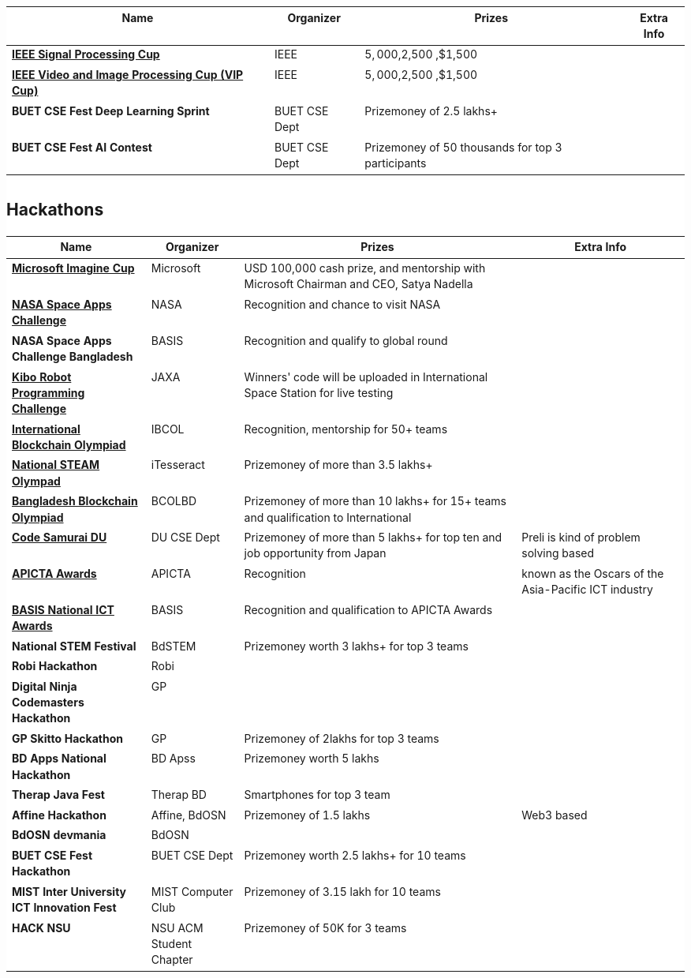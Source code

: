 | Name                                                         | Organizer     | Prizes                                            | Extra Info |
| ------------------------------------------------------------ | ------------- | ------------------------------------------------- | ---------- |
| **[IEEE Signal Processing Cup](https://signalprocessingsociety.org/community-involvement/signal-processing-cup)** | IEEE          | $5,000 ,$2,500 ,$1,500                            |            |
| **[IEEE Video and Image Processing Cup (VIP Cup)](https://signalprocessingsociety.org/community-involvement/video-image-processing-cup)** | IEEE          | $5,000 ,$2,500 ,$1,500                            |            |
| **BUET CSE Fest Deep Learning Sprint**                       | BUET CSE Dept | Prizemoney of 2.5 lakhs+                          |            |
| **BUET CSE Fest AI Contest**                                 | BUET CSE Dept | Prizemoney of 50 thousands for top 3 participants |            |





## Hackathons

| Name                                                         | Organizer               | Prizes                                                       | Extra Info                                           |
| ------------------------------------------------------------ | ----------------------- | ------------------------------------------------------------ | ---------------------------------------------------- |
| [**Microsoft Imagine Cup**](https://imaginecup.microsoft.com/en-us/Events) | Microsoft               | USD 100,000 cash prize, and mentorship with Microsoft Chairman and CEO, Satya Nadella |                                                      |
| [**NASA Space Apps Challenge**](https://www.spaceappschallenge.org/) | NASA                    | Recognition and chance to visit NASA                         |                                                      |
| **NASA Space Apps Challenge Bangladesh**                     | BASIS                   | Recognition and qualify to global round                      |                                                      |
| [**Kibo Robot Programming Challenge**](https://jaxa.krpc.jp/) | JAXA                    | Winners' code will be uploaded in International Space Station for live testing |                                                      |
| [**International Blockchain Olympiad**](https://ibcol.org/)  | IBCOL                   | Recognition, mentorship for 50+ teams                        |                                                      |
| **[National STEAM Olympad](https://nationalsteamolympiad.com/)** | iTesseract              | Prizemoney of more than 3.5 lakhs+                           |                                                      |
| [**Bangladesh Blockchain Olympiad**](https://bcolbd.org/)    | BCOLBD                  | Prizemoney of more than 10 lakhs+ for 15+ teams and qualification to International |                                                      |
| [**Code Samurai DU**](https://codesamuraibd.net/)            | DU CSE Dept             | Prizemoney of more than 5 lakhs+ for top ten and job opportunity from Japan | Preli is kind of problem solving based               |
| [**APICTA Awards**](https://apicta.org/)                     | APICTA                  | Recognition                                                  | known as the Oscars of the Asia-Pacific ICT industry |
| [**BASIS National ICT Awards**](https://bnia.basis.org.bd/)  | BASIS                   | Recognition and qualification to APICTA Awards               |                                                      |
| **National STEM Festival**                                   | BdSTEM                  | Prizemoney worth 3 lakhs+ for top 3 teams                    |                                                      |
| **Robi Hackathon**                                           | Robi                    |                                                              |                                                      |
| **Digital Ninja Codemasters Hackathon**                      | GP                      |                                                              |                                                      |
| **GP Skitto Hackathon**                                      | GP                      | Prizemoney of 2lakhs for top 3 teams                         |                                                      |
| **BD Apps National Hackathon**                               | BD Apss                 | Prizemoney worth 5 lakhs                                     |                                                      |
| **Therap Java Fest**                                         | Therap BD               | Smartphones for top 3 team                                   |                                                      |
| **Affine Hackathon**                                         | Affine, BdOSN           | Prizemoney of 1.5 lakhs                                      | Web3 based                                           |
| **BdOSN devmania**                                           | BdOSN                   |                                                              |                                                      |
| **BUET CSE Fest Hackathon**                                  | BUET CSE Dept           | Prizemoney worth 2.5 lakhs+ for 10 teams                     |                                                      |
| **MIST Inter University ICT Innovation Fest**                | MIST Computer Club      | Prizemoney of 3.15 lakh for 10 teams                         |                                                      |
| **HACK NSU**                                                 | NSU ACM Student Chapter | Prizemoney of 50K for 3 teams                                |                                                      |